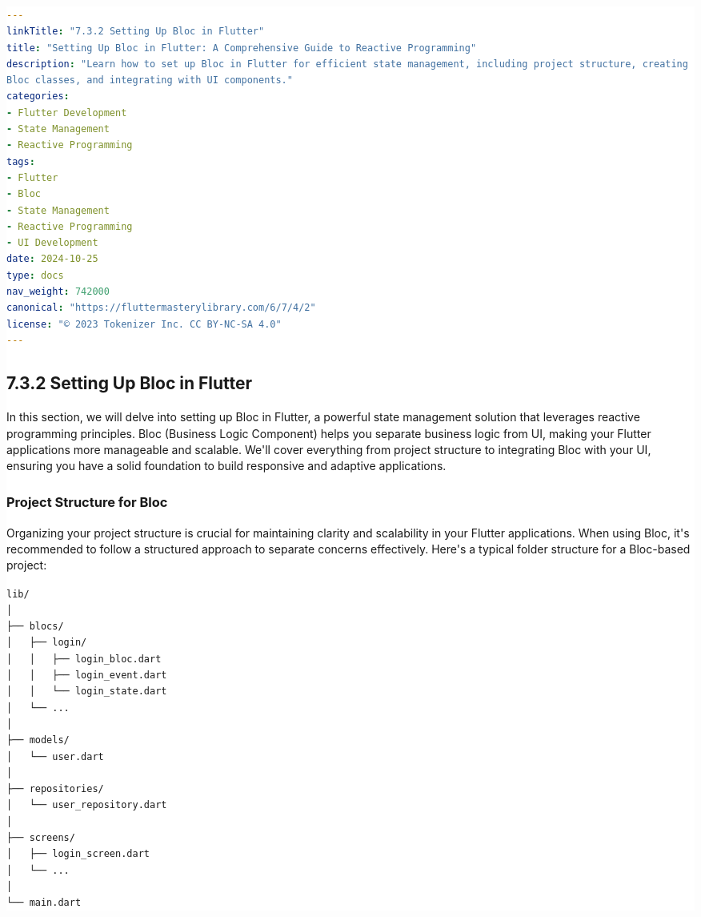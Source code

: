 ```yaml
---
linkTitle: "7.3.2 Setting Up Bloc in Flutter"
title: "Setting Up Bloc in Flutter: A Comprehensive Guide to Reactive Programming"
description: "Learn how to set up Bloc in Flutter for efficient state management, including project structure, creating Bloc classes, and integrating with UI components."
categories:
- Flutter Development
- State Management
- Reactive Programming
tags:
- Flutter
- Bloc
- State Management
- Reactive Programming
- UI Development
date: 2024-10-25
type: docs
nav_weight: 742000
canonical: "https://fluttermasterylibrary.com/6/7/4/2"
license: "© 2023 Tokenizer Inc. CC BY-NC-SA 4.0"
---
```


## 7.3.2 Setting Up Bloc in Flutter

In this section, we will delve into setting up Bloc in Flutter, a powerful state management solution that leverages reactive programming principles. Bloc (Business Logic Component) helps you separate business logic from UI, making your Flutter applications more manageable and scalable. We'll cover everything from project structure to integrating Bloc with your UI, ensuring you have a solid foundation to build responsive and adaptive applications.

### Project Structure for Bloc

Organizing your project structure is crucial for maintaining clarity and scalability in your Flutter applications. When using Bloc, it's recommended to follow a structured approach to separate concerns effectively. Here's a typical folder structure for a Bloc-based project:

```
lib/
│
├── blocs/
│   ├── login/
│   │   ├── login_bloc.dart
│   │   ├── login_event.dart
│   │   └── login_state.dart
│   └── ...
│
├── models/
│   └── user.dart
│
├── repositories/
│   └── user_repository.dart
│
├── screens/
│   ├── login_screen.dart
│   └── ...
│
└── main.dart
```
